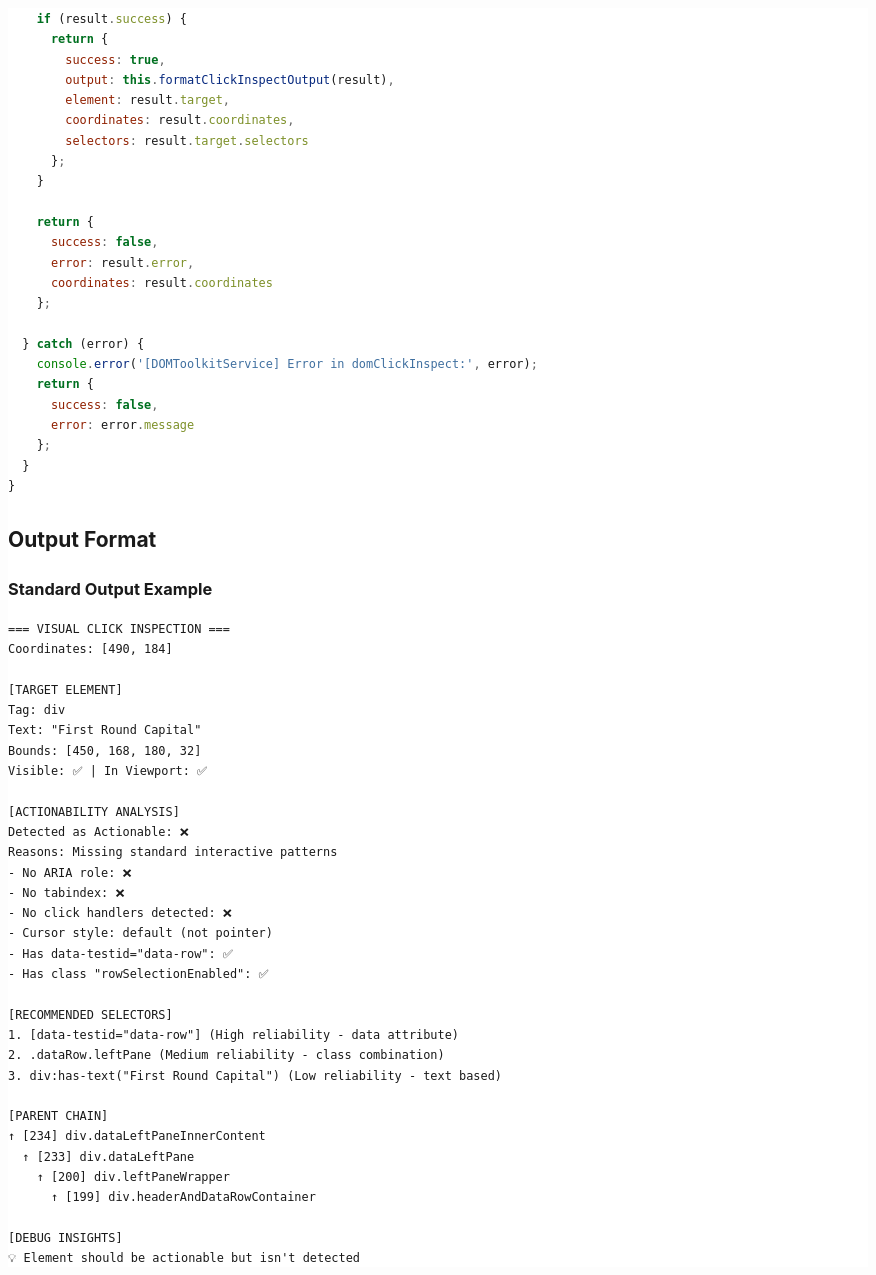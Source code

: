 ```javascript
    if (result.success) {
      return {
        success: true,
        output: this.formatClickInspectOutput(result),
        element: result.target,
        coordinates: result.coordinates,
        selectors: result.target.selectors
      };
    }

    return {
      success: false,
      error: result.error,
      coordinates: result.coordinates
    };

  } catch (error) {
    console.error('[DOMToolkitService] Error in domClickInspect:', error);
    return {
      success: false,
      error: error.message
    };
  }
}
```

## Output Format

### Standard Output Example

```
=== VISUAL CLICK INSPECTION ===
Coordinates: [490, 184]

[TARGET ELEMENT]
Tag: div
Text: "First Round Capital"
Bounds: [450, 168, 180, 32]
Visible: ✅ | In Viewport: ✅

[ACTIONABILITY ANALYSIS]
Detected as Actionable: ❌
Reasons: Missing standard interactive patterns
- No ARIA role: ❌
- No tabindex: ❌  
- No click handlers detected: ❌
- Cursor style: default (not pointer)
- Has data-testid="data-row": ✅
- Has class "rowSelectionEnabled": ✅

[RECOMMENDED SELECTORS]
1. [data-testid="data-row"] (High reliability - data attribute)
2. .dataRow.leftPane (Medium reliability - class combination)  
3. div:has-text("First Round Capital") (Low reliability - text based)

[PARENT CHAIN]
↑ [234] div.dataLeftPaneInnerContent
  ↑ [233] div.dataLeftPane  
    ↑ [200] div.leftPaneWrapper
      ↑ [199] div.headerAndDataRowContainer

[DEBUG INSIGHTS]
💡 Element should be actionable but isn't detected
```